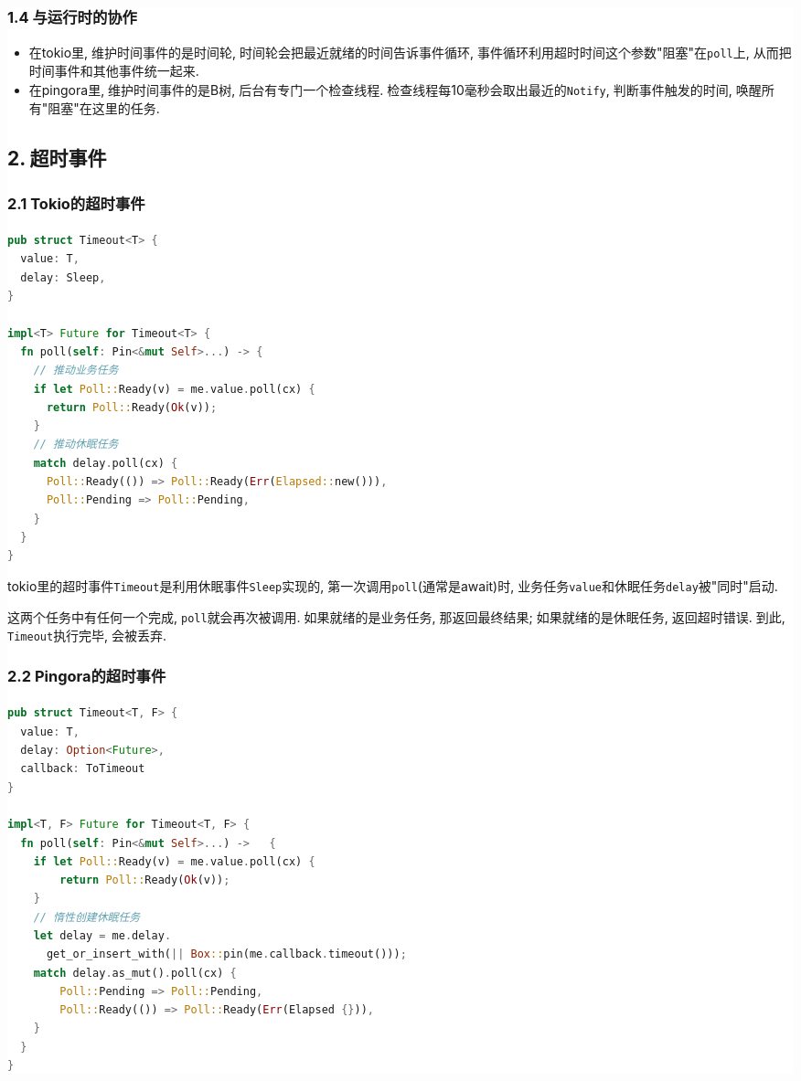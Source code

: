### 1.4 与运行时的协作

+ 在tokio里, 维护时间事件的是时间轮, 时间轮会把最近就绪的时间告诉事件循环, 事件循环利用超时时间这个参数"阻塞"在`poll`上, 从而把时间事件和其他事件统一起来.
+ 在pingora里, 维护时间事件的是B树, 后台有专门一个检查线程. 检查线程每10毫秒会取出最近的`Notify`, 判断事件触发的时间, 唤醒所有"阻塞"在这里的任务. 

## 2. 超时事件

### 2.1 Tokio的超时事件

```rust
pub struct Timeout<T> {
  value: T,
  delay: Sleep, 
}

impl<T> Future for Timeout<T> {
  fn poll(self: Pin<&mut Self>...) -> {
    // 推动业务任务
    if let Poll::Ready(v) = me.value.poll(cx) {
      return Poll::Ready(Ok(v));
    }
    // 推动休眠任务
    match delay.poll(cx) {
      Poll::Ready(()) => Poll::Ready(Err(Elapsed::new())),
      Poll::Pending => Poll::Pending,
    }
  }
}
```

tokio里的超时事件`Timeout`是利用休眠事件`Sleep`实现的, 第一次调用`poll`(通常是await)时, 业务任务`value`和休眠任务`delay`被"同时"启动.

这两个任务中有任何一个完成, `poll`就会再次被调用. 如果就绪的是业务任务, 那返回最终结果; 如果就绪的是休眠任务, 返回超时错误. 到此, `Timeout`执行完毕, 会被丢弃.

### 2.2 Pingora的超时事件

```rust
pub struct Timeout<T, F> {
  value: T,
  delay: Option<Future>,
  callback: ToTimeout
}

impl<T, F> Future for Timeout<T, F> {
  fn poll(self: Pin<&mut Self>...) ->   {
    if let Poll::Ready(v) = me.value.poll(cx) {
        return Poll::Ready(Ok(v));
    }
    // 惰性创建休眠任务
    let delay = me.delay.
      get_or_insert_with(|| Box::pin(me.callback.timeout()));
    match delay.as_mut().poll(cx) {
        Poll::Pending => Poll::Pending,
        Poll::Ready(()) => Poll::Ready(Err(Elapsed {})),
    }
  }
}
```
